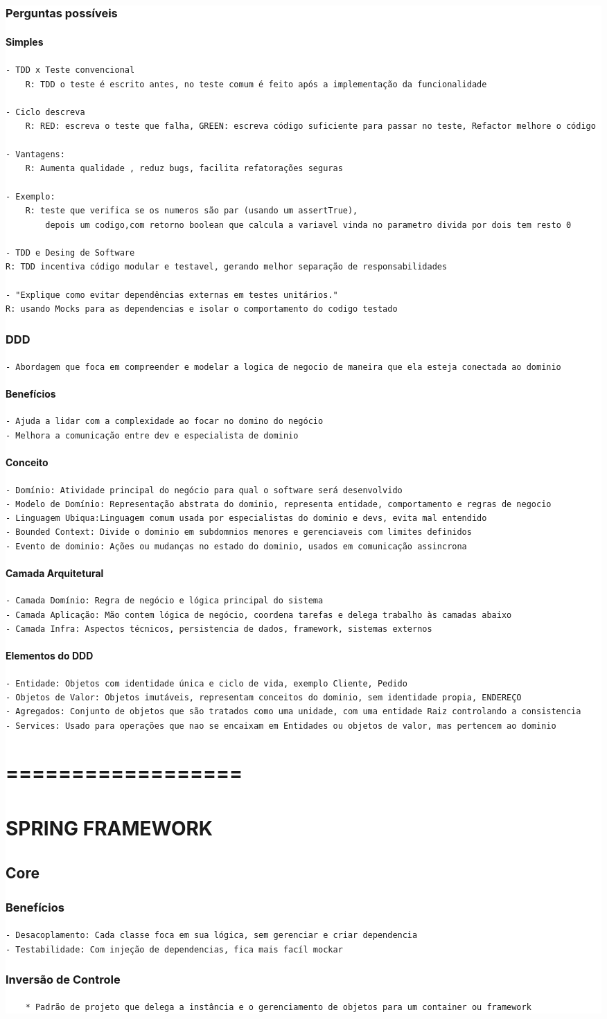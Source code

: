 ### Perguntas possíveis
#### Simples
    - TDD x Teste convencional
        R: TDD o teste é escrito antes, no teste comum é feito após a implementação da funcionalidade

    - Ciclo descreva
        R: RED: escreva o teste que falha, GREEN: escreva código suficiente para passar no teste, Refactor melhore o código

    - Vantagens: 
        R: Aumenta qualidade , reduz bugs, facilita refatorações seguras

    - Exemplo:
        R: teste que verifica se os numeros são par (usando um assertTrue), 
            depois um codigo,com retorno boolean que calcula a variavel vinda no parametro divida por dois tem resto 0

    - TDD e Desing de Software
    R: TDD incentiva código modular e testavel, gerando melhor separação de responsabilidades

    - "Explique como evitar dependências externas em testes unitários."
    R: usando Mocks para as dependencias e isolar o comportamento do codigo testado
### DDD
    - Abordagem que foca em compreender e modelar a logica de negocio de maneira que ela esteja conectada ao dominio
#### Benefícios
    - Ajuda a lidar com a complexidade ao focar no domino do negócio
    - Melhora a comunicação entre dev e especialista de dominio
#### Conceito
    - Domínio: Atividade principal do negócio para qual o software será desenvolvido
    - Modelo de Domínio: Representação abstrata do dominio, representa entidade, comportamento e regras de negocio
    - Linguagem Ubiqua:Linguagem comum usada por especialistas do dominio e devs, evita mal entendido
    - Bounded Context: Divide o dominio em subdomnios menores e gerenciaveis com limites definidos
    - Evento de dominio: Ações ou mudanças no estado do dominio, usados em comunicação assincrona
#### Camada Arquitetural
    - Camada Domínio: Regra de negócio e lógica principal do sistema
    - Camada Aplicação: Mão contem lógica de negócio, coordena tarefas e delega trabalho às camadas abaixo
    - Camada Infra: Aspectos técnicos, persistencia de dados, framework, sistemas externos
#### Elementos do DDD
    - Entidade: Objetos com identidade única e ciclo de vida, exemplo Cliente, Pedido
    - Objetos de Valor: Objetos imutáveis, representam conceitos do dominio, sem identidade propia, ENDEREÇO
    - Agregados: Conjunto de objetos que são tratados como uma unidade, com uma entidade Raiz controlando a consistencia
    - Services: Usado para operações que nao se encaixam em Entidades ou objetos de valor, mas pertencem ao dominio
# ==================
# SPRING FRAMEWORK
## Core
### Benefícios
    - Desacoplamento: Cada classe foca em sua lógica, sem gerenciar e criar dependencia
    - Testabilidade: Com injeção de dependencias, fica mais facíl mockar
### Inversão de Controle
        * Padrão de projeto que delega a instância e o gerenciamento de objetos para um container ou framework 